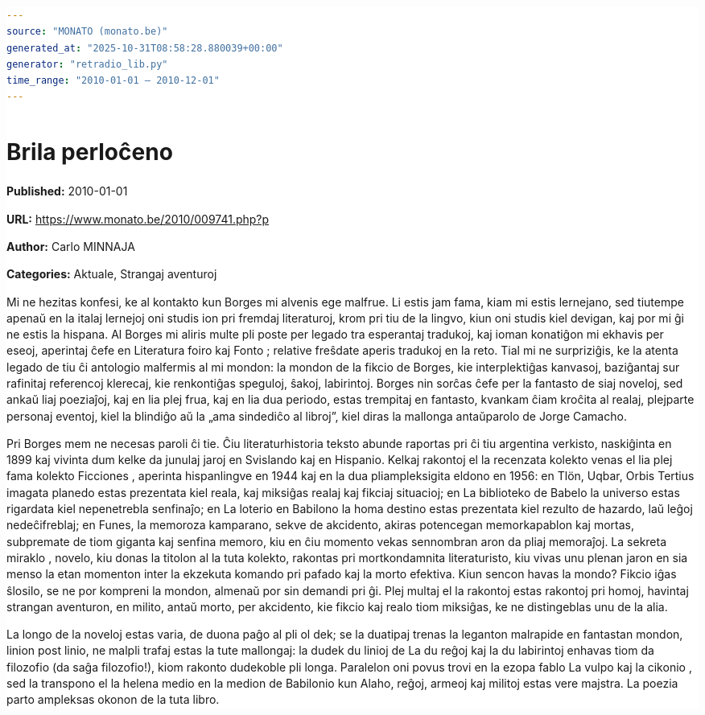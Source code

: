 ```yaml
---
source: "MONATO (monato.be)"
generated_at: "2025-10-31T08:58:28.880039+00:00"
generator: "retradio_lib.py"
time_range: "2010-01-01 – 2010-12-01"
---
```



# Brila perloĉeno

**Published:** 2010-01-01

**URL:** https://www.monato.be/2010/009741.php?p

**Author:** Carlo MINNAJA

**Categories:** Aktuale, Strangaj aventuroj

Mi ne hezitas konfesi, ke al kontakto kun Borges mi alvenis ege malfrue. Li estis jam fama, kiam mi estis lernejano, sed tiutempe apenaŭ en la italaj lernejoj oni studis ion pri fremdaj literaturoj, krom pri tiu de la lingvo, kiun oni studis kiel devigan, kaj por mi ĝi ne estis la hispana. Al Borges mi aliris multe pli poste per legado tra esperantaj tradukoj, kaj ioman konatiĝon mi ekhavis per eseoj, aperintaj ĉefe en Literatura foiro kaj Fonto ; relative freŝdate aperis tradukoj en la reto. Tial mi ne surpriziĝis, ke la atenta legado de tiu ĉi antologio malfermis al mi mondon: la mondon de la fikcio de Borges, kie interplektiĝas kanvasoj, baziĝantaj sur rafinitaj referencoj klerecaj, kie renkontiĝas speguloj, ŝakoj, labirintoj. Borges nin sorĉas ĉefe per la fantasto de siaj noveloj, sed ankaŭ liaj poeziaĵoj, kaj en lia plej frua, kaj en lia dua periodo, estas trempitaj en fantasto, kvankam ĉiam kroĉita al realaj, plejparte personaj eventoj, kiel la blindiĝo aŭ la „ama sindediĉo al libroj”, kiel diras la mallonga antaŭparolo de Jorge Camacho.

Pri Borges mem ne necesas paroli ĉi tie. Ĉiu literaturhistoria teksto abunde raportas pri ĉi tiu argentina verkisto, naskiĝinta en 1899 kaj vivinta dum kelke da junulaj jaroj en Svislando kaj en Hispanio. Kelkaj rakontoj el la recenzata kolekto venas el lia plej fama kolekto Ficciones , aperinta hispanlingve en 1944 kaj en la dua pliampleksigita eldono en 1956: en Tlön, Uqbar, Orbis Tertius imagata planedo estas prezentata kiel reala, kaj miksiĝas realaj kaj fikciaj situacioj; en La biblioteko de Babelo la universo estas rigardata kiel nepenetrebla senfinaĵo; en La loterio en Babilono la homa destino estas prezentata kiel rezulto de hazardo, laŭ leĝoj nedeĉifreblaj; en Funes, la memoroza kamparano, sekve de akcidento, akiras potencegan memorkapablon kaj mortas, subpremate de tiom giganta kaj senfina memoro, kiu en ĉiu momento vekas sennombran aron da pliaj memoraĵoj. La sekreta miraklo , novelo, kiu donas la titolon al la tuta kolekto, rakontas pri mortkondamnita literaturisto, kiu vivas unu plenan jaron en sia menso la etan momenton inter la ekzekuta komando pri pafado kaj la morto efektiva. Kiun sencon havas la mondo? Fikcio iĝas ŝlosilo, se ne por kompreni la mondon, almenaŭ por sin demandi pri ĝi. Plej multaj el la rakontoj estas rakontoj pri homoj, havintaj strangan aventuron, en milito, antaŭ morto, per akcidento, kie fikcio kaj realo tiom miksiĝas, ke ne distingeblas unu de la alia.

La longo de la noveloj estas varia, de duona paĝo al pli ol dek; se la duatipaj trenas la leganton malrapide en fantastan mondon, linion post linio, ne malpli trafaj estas la tute mallongaj: la dudek du linioj de La du reĝoj kaj la du labirintoj enhavas tiom da filozofio (da saĝa filozofio!), kiom rakonto dudekoble pli longa. Paralelon oni povus trovi en la ezopa fablo La vulpo kaj la cikonio , sed la transpono el la helena medio en la medion de Babilonio kun Alaho, reĝoj, armeoj kaj militoj estas vere majstra. La poezia parto ampleksas okonon de la tuta libro.
